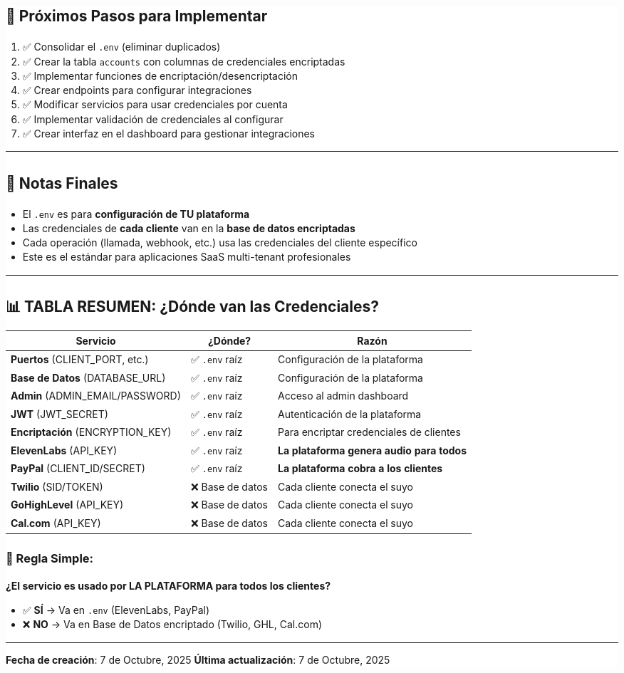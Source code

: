 
## 🚀 Próximos Pasos para Implementar

1. ✅ Consolidar el `.env` (eliminar duplicados)
2. ✅ Crear la tabla `accounts` con columnas de credenciales encriptadas
3. ✅ Implementar funciones de encriptación/desencriptación
4. ✅ Crear endpoints para configurar integraciones
5. ✅ Modificar servicios para usar credenciales por cuenta
6. ✅ Implementar validación de credenciales al configurar
7. ✅ Crear interfaz en el dashboard para gestionar integraciones

---

## 📝 Notas Finales

- El `.env` es para **configuración de TU plataforma**
- Las credenciales de **cada cliente** van en la **base de datos encriptadas**
- Cada operación (llamada, webhook, etc.) usa las credenciales del cliente específico
- Este es el estándar para aplicaciones SaaS multi-tenant profesionales

---

## 📊 TABLA RESUMEN: ¿Dónde van las Credenciales?

| Servicio                          | ¿Dónde?          | Razón                                     |
| --------------------------------- | ---------------- | ----------------------------------------- |
| **Puertos** (CLIENT_PORT, etc.)   | ✅ `.env` raíz   | Configuración de la plataforma            |
| **Base de Datos** (DATABASE_URL)  | ✅ `.env` raíz   | Configuración de la plataforma            |
| **Admin** (ADMIN_EMAIL/PASSWORD)  | ✅ `.env` raíz   | Acceso al admin dashboard                 |
| **JWT** (JWT_SECRET)              | ✅ `.env` raíz   | Autenticación de la plataforma            |
| **Encriptación** (ENCRYPTION_KEY) | ✅ `.env` raíz   | Para encriptar credenciales de clientes   |
| **ElevenLabs** (API_KEY)          | ✅ `.env` raíz   | **La plataforma genera audio para todos** |
| **PayPal** (CLIENT_ID/SECRET)     | ✅ `.env` raíz   | **La plataforma cobra a los clientes**    |
| **Twilio** (SID/TOKEN)            | ❌ Base de datos | Cada cliente conecta el suyo              |
| **GoHighLevel** (API_KEY)         | ❌ Base de datos | Cada cliente conecta el suyo              |
| **Cal.com** (API_KEY)             | ❌ Base de datos | Cada cliente conecta el suyo              |

### 🎯 Regla Simple:

**¿El servicio es usado por LA PLATAFORMA para todos los clientes?**

- ✅ **SÍ** → Va en `.env` (ElevenLabs, PayPal)
- ❌ **NO** → Va en Base de Datos encriptado (Twilio, GHL, Cal.com)

---

**Fecha de creación**: 7 de Octubre, 2025
**Última actualización**: 7 de Octubre, 2025
